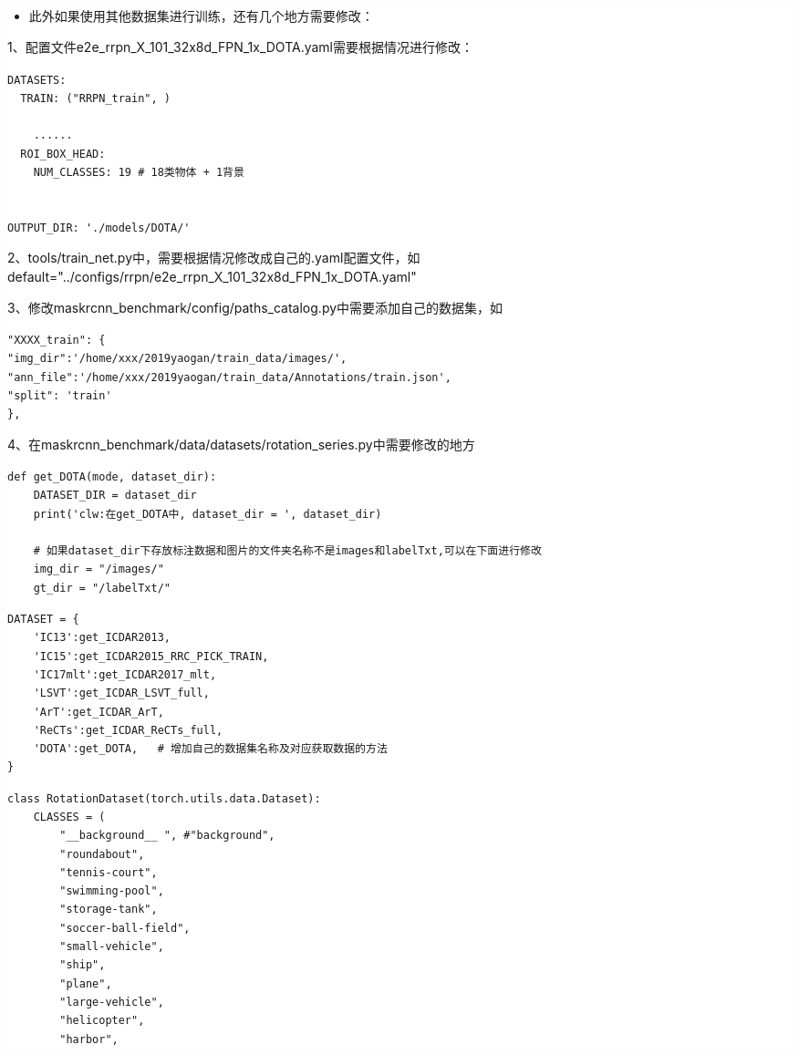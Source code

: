 

- 此外如果使用其他数据集进行训练，还有几个地方需要修改：

1、配置文件e2e_rrpn_X_101_32x8d_FPN_1x_DOTA.yaml需要根据情况进行修改：

```
DATASETS:
  TRAIN: ("RRPN_train", )

    ......
  ROI_BOX_HEAD:
    NUM_CLASSES: 19 # 18类物体 + 1背景


OUTPUT_DIR: './models/DOTA/'
```

2、tools/train_net.py中，需要根据情况修改成自己的.yaml配置文件，如default="../configs/rrpn/e2e_rrpn_X_101_32x8d_FPN_1x_DOTA.yaml"

3、修改maskrcnn_benchmark/config/paths_catalog.py中需要添加自己的数据集，如

```
"XXXX_train": {  
"img_dir":'/home/xxx/2019yaogan/train_data/images/',    
"ann_file":'/home/xxx/2019yaogan/train_data/Annotations/train.json',   
"split": 'train'
},
```

4、在maskrcnn_benchmark/data/datasets/rotation_series.py中需要修改的地方
```
def get_DOTA(mode, dataset_dir):
    DATASET_DIR = dataset_dir
    print('clw:在get_DOTA中, dataset_dir = ', dataset_dir)
    
    # 如果dataset_dir下存放标注数据和图片的文件夹名称不是images和labelTxt,可以在下面进行修改
    img_dir = "/images/"  
    gt_dir = "/labelTxt/" 

```

```
DATASET = {
    'IC13':get_ICDAR2013,
    'IC15':get_ICDAR2015_RRC_PICK_TRAIN,
    'IC17mlt':get_ICDAR2017_mlt,
    'LSVT':get_ICDAR_LSVT_full,
    'ArT':get_ICDAR_ArT,
    'ReCTs':get_ICDAR_ReCTs_full,
    'DOTA':get_DOTA,   # 增加自己的数据集名称及对应获取数据的方法
}
```

```
class RotationDataset(torch.utils.data.Dataset):
    CLASSES = (
        "__background__ ", #"background",
        "roundabout",
        "tennis-court",
        "swimming-pool",
        "storage-tank",
        "soccer-ball-field",
        "small-vehicle",
        "ship",
        "plane",
        "large-vehicle",
        "helicopter",
        "harbor",
```